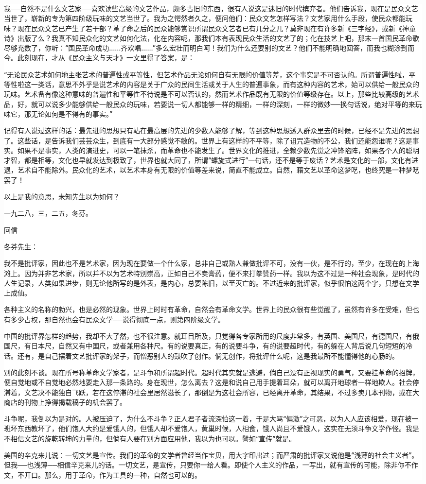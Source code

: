 我──自然不是什么文艺家──喜欢读些高级的文艺作品，颇多古旧的东西，很有人说这是迷旧的时代摈弃者。他们告诉我，现在是民众文艺当世了，崭新的专为第四阶级玩味的文艺当世了。我为之愕然者久之，便问他们：民众文艺怎样写法？文艺家用什么手段，使民众都能玩味？现在民众文艺已产生了若干部？革了命之后的民众能够赏识所谓民众文艺者已有几分之几？莫非现在有许多新《三字经》，或新《神童诗》出版了么？我真不知民众化的文艺如何化法，化在内容呢，那我们本有表现民众生活的文艺了的；化在技艺上吧，那末一首国民革命歌尽够充数了，你听：“国民革命成功……齐欢唱……”多么宏壮而明白呵！我们为什么还要别的文艺？他们不能明确地回答，而我也糊涂到而今。此刻现在，才从《民众主义与天才》一文里得了答案，是：

“无论民众艺术如何地主张艺术的普遍性或平等性，但艺术作品无论如何自有无限的价值等差，这个事实是不可否认的。所谓普遍性啦，平等性啦这一类话，意思不外乎是说艺术的内容是关于广众的民间生活或关于人生的普遍事象，而有这种内容的艺术，始可以供给一般民众的玩味。艺术备有像这种意味的普遍性和平等性不待说是不可以否认的，然而艺术作品既有无限的价值等级存在。以上，那些比较高级的艺术品，好，就可以说多少能够供给一般民众的玩味，若要说一切人都能够一样的精细，一样的深刻，一样的微妙──换句话说，绝对平等的来玩味它，那无论如何是不得有的事实。”

记得有人说过这样的话：最先进的思想只有站在最高层的先进的少数人能够了解，等到这种思想透入群众里去的时候，已经不是先进的思想了。这些话，是告诉我们芸芸众生，到底有一大部分感觉不敏的。世界上有这样的不平等，除了诅咒造物的不公，我们还能怨谁呢？这是事实。如果不是事实，人类的演进史，可以一笔抹杀，而革命也不能发生了。世界文化的推进，全赖少数先觉之冲锋陷阵，如果各个人的聪明才智，都是相等，文化也早就发达到极致了，世界也就大同了，所谓“螺旋式进行”一句话，还不是等于废话？艺术是文化的一部，文化有进退，艺术自不能除外。民众化的艺术，以艺术本身有无限的价值等差来说，简直不能成立。自然，藉文艺以革命这梦呓，也终究是一种梦呓罢了！

以上是我的意思，未知先生以为如何？

  

一九二八，三，二五，冬芬。

  

回信

  

冬芬先生：

我不是批评家，因此也不是艺术家，因为现在要做一个什么家，总非自己或熟人兼做批评不可，没有一伙，是不行的，至少，在现在的上海滩上。因为并非艺术家，所以并不以为艺术特别崇高，正如自己不卖膏药，便不来打拳赞药一样。我以为这不过是一种社会现象，是时代的人生记录，人类如果进步，则无论他所写的是外表，是内心，总要陈旧，以至灭亡的。不过近来的批评家，似乎很怕这两个字，只想在文学上成仙。

各种主义的名称的勃兴，也是必然的现象。世界上时时有革命，自然会有革命文学。世界上的民众很有些觉醒了，虽然有许多在受难，但也有多少占权，那自然也会有民众文学──说得彻底一点，则第四阶级文学。

中国的批评界怎样的趋势，我却不大了然，也不很注意。就耳目所及，只觉得各专家所用的尺度非常多，有英国、美国尺，有德国尺，有俄国尺，有日本尺，自然又有中国尺，或者兼用各种尺。有的说要真正，有的说要斗争，有的说要超时代，有的躲在人背后说几句短短的冷话。还有，是自己摆着文艺批评家的架子，而憎恶别人的鼓吹了创作。倘无创作，将批评什么呢，这是我最所不能懂得他的心肠的。

别的此刻不谈。现在所号称革命文学家者，是斗争和所谓超时代。超时代其实就是逃避，倘自己没有正视现实的勇气，又要挂革命的招牌，便自觉地或不自觉地必然地要走入那一条路的。身在现世，怎么离去？这是和说自己用手提着耳朵，就可以离开地球者一样地欺人。社会停滞着，文艺决不能独自飞跃，若在这停滞的社会里居然滋长了，那倒是为这社会所容，已经离开革命，其结果，不过多卖几本刊物，或在大商店的刊物上挣得揭载稿子的机会罢了。

斗争呢，我倒以为是对的。人被压迫了，为什么不斗争？正人君子者流深怕这一着，于是大骂“偏激”之可恶，以为人人应该相爱，现在被一班坏东西教坏了，他们饱人大约是爱饿人的，但饿人却不爱饱人，黄巢时候，人相食，饿人尚且不爱饿人，这实在无须斗争文学作怪。我是不相信文艺的旋乾转坤的力量的，但倘有人要在别方面应用他，我以为也可以。譬如“宣传”就是。

美国的辛克来儿说：一切文艺是宣传。我们的革命的文学者曾经当作宝贝，用大字印出过；而严肃的批评家又说他是“浅薄的社会主义者”。但我──也浅薄──相信辛克来儿的话。一切文艺，是宣传，只要你一给人看。即使个人主义的作品，一写出，就有宣传的可能，除非你不作文，不开口。那么，用于革命，作为工具的一种，自然也可以的。

